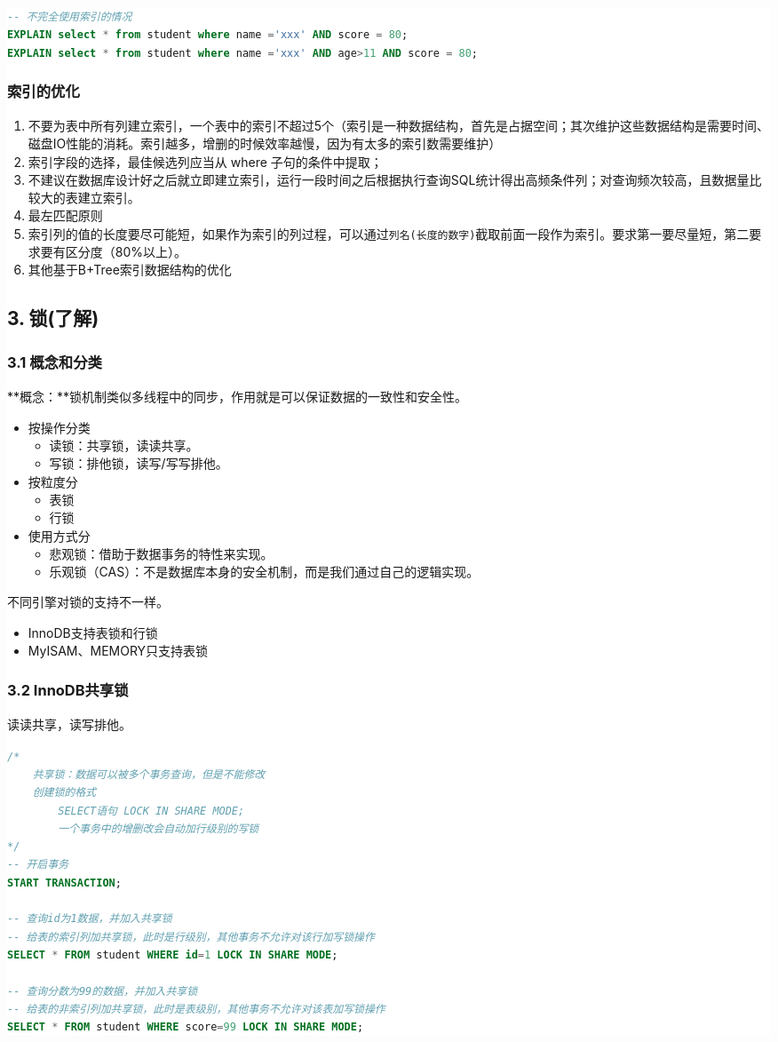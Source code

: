 ```sql
-- 不完全使用索引的情况
EXPLAIN select * from student where name ='xxx' AND score = 80;
EXPLAIN select * from student where name ='xxx' AND age>11 AND score = 80;

```





### 索引的优化

1. 不要为表中所有列建立索引，一个表中的索引不超过5个（索引是一种数据结构，首先是占据空间；其次维护这些数据结构是需要时间、磁盘IO性能的消耗。索引越多，增删的时候效率越慢，因为有太多的索引数需要维护）
2. 索引字段的选择，最佳候选列应当从 where 子句的条件中提取；
3. 不建议在数据库设计好之后就立即建立索引，运行一段时间之后根据执行查询SQL统计得出高频条件列；对查询频次较高，且数据量比较大的表建立索引。
4. 最左匹配原则
5. 索引列的值的长度要尽可能短，如果作为索引的列过程，可以通过`列名(长度的数字)`截取前面一段作为索引。要求第一要尽量短，第二要求要有区分度（80%以上）。
6. 其他基于B+Tree索引数据结构的优化





## 3. 锁(了解)

### 3.1 概念和分类

**概念：**锁机制类似多线程中的同步，作用就是可以保证数据的一致性和安全性。

- 按操作分类
  - 读锁：共享锁，读读共享。
  - 写锁：排他锁，读写/写写排他。
- 按粒度分
  - 表锁
  - 行锁
- 使用方式分
  - 悲观锁：借助于数据事务的特性来实现。
  - 乐观锁（CAS）：不是数据库本身的安全机制，而是我们通过自己的逻辑实现。

不同引擎对锁的支持不一样。

- InnoDB支持表锁和行锁
- MyISAM、MEMORY只支持表锁





### 3.2 InnoDB共享锁

读读共享，读写排他。

```sql
/*
	共享锁：数据可以被多个事务查询，但是不能修改
	创建锁的格式
		SELECT语句 LOCK IN SHARE MODE;
        一个事务中的增删改会自动加行级别的写锁
*/
-- 开启事务
START TRANSACTION;

-- 查询id为1数据，并加入共享锁
-- 给表的索引列加共享锁，此时是行级别，其他事务不允许对该行加写锁操作
SELECT * FROM student WHERE id=1 LOCK IN SHARE MODE;

-- 查询分数为99的数据，并加入共享锁
-- 给表的非索引列加共享锁，此时是表级别，其他事务不允许对该表加写锁操作
SELECT * FROM student WHERE score=99 LOCK IN SHARE MODE;
```